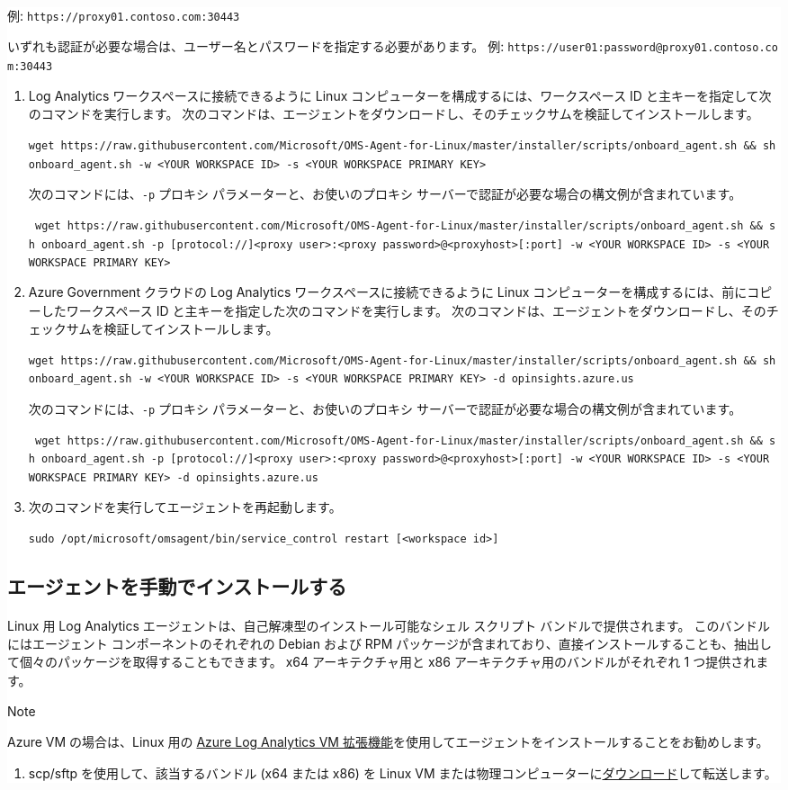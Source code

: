 例: `https://proxy01.contoso.com:30443`

いずれも認証が必要な場合は、ユーザー名とパスワードを指定する必要があります。 例: `https://user01:password@proxy01.contoso.com:30443`

1. Log Analytics ワークスペースに接続できるように Linux コンピューターを構成するには、ワークスペース ID と主キーを指定して次のコマンドを実行します。 次のコマンドは、エージェントをダウンロードし、そのチェックサムを検証してインストールします。
    
    ```
    wget https://raw.githubusercontent.com/Microsoft/OMS-Agent-for-Linux/master/installer/scripts/onboard_agent.sh && sh onboard_agent.sh -w <YOUR WORKSPACE ID> -s <YOUR WORKSPACE PRIMARY KEY>
    ```

    次のコマンドには、`-p` プロキシ パラメーターと、お使いのプロキシ サーバーで認証が必要な場合の構文例が含まれています。

   ```
    wget https://raw.githubusercontent.com/Microsoft/OMS-Agent-for-Linux/master/installer/scripts/onboard_agent.sh && sh onboard_agent.sh -p [protocol://]<proxy user>:<proxy password>@<proxyhost>[:port] -w <YOUR WORKSPACE ID> -s <YOUR WORKSPACE PRIMARY KEY>
    ```

2. Azure Government クラウドの Log Analytics ワークスペースに接続できるように Linux コンピューターを構成するには、前にコピーしたワークスペース ID と主キーを指定した次のコマンドを実行します。 次のコマンドは、エージェントをダウンロードし、そのチェックサムを検証してインストールします。 

    ```
    wget https://raw.githubusercontent.com/Microsoft/OMS-Agent-for-Linux/master/installer/scripts/onboard_agent.sh && sh onboard_agent.sh -w <YOUR WORKSPACE ID> -s <YOUR WORKSPACE PRIMARY KEY> -d opinsights.azure.us
    ``` 

    次のコマンドには、`-p` プロキシ パラメーターと、お使いのプロキシ サーバーで認証が必要な場合の構文例が含まれています。

   ```
    wget https://raw.githubusercontent.com/Microsoft/OMS-Agent-for-Linux/master/installer/scripts/onboard_agent.sh && sh onboard_agent.sh -p [protocol://]<proxy user>:<proxy password>@<proxyhost>[:port] -w <YOUR WORKSPACE ID> -s <YOUR WORKSPACE PRIMARY KEY> -d opinsights.azure.us
    ```
2. 次のコマンドを実行してエージェントを再起動します。 

    ```
    sudo /opt/microsoft/omsagent/bin/service_control restart [<workspace id>]
    ``` 


## <a name="install-the-agent-manually"></a>エージェントを手動でインストールする

Linux 用 Log Analytics エージェントは、自己解凍型のインストール可能なシェル スクリプト バンドルで提供されます。 このバンドルにはエージェント コンポーネントのそれぞれの Debian および RPM パッケージが含まれており、直接インストールすることも、抽出して個々のパッケージを取得することもできます。 x64 アーキテクチャ用と x86 アーキテクチャ用のバンドルがそれぞれ 1 つ提供されます。 

> [!NOTE]
> Azure VM の場合は、Linux 用の [Azure Log Analytics VM 拡張機能](../../virtual-machines/extensions/oms-linux.md)を使用してエージェントをインストールすることをお勧めします。 

1. scp/sftp を使用して、該当するバンドル (x64 または x86) を Linux VM または物理コンピューターに[ダウンロード](https://github.com/microsoft/OMS-Agent-for-Linux#azure-install-guide)して転送します。
